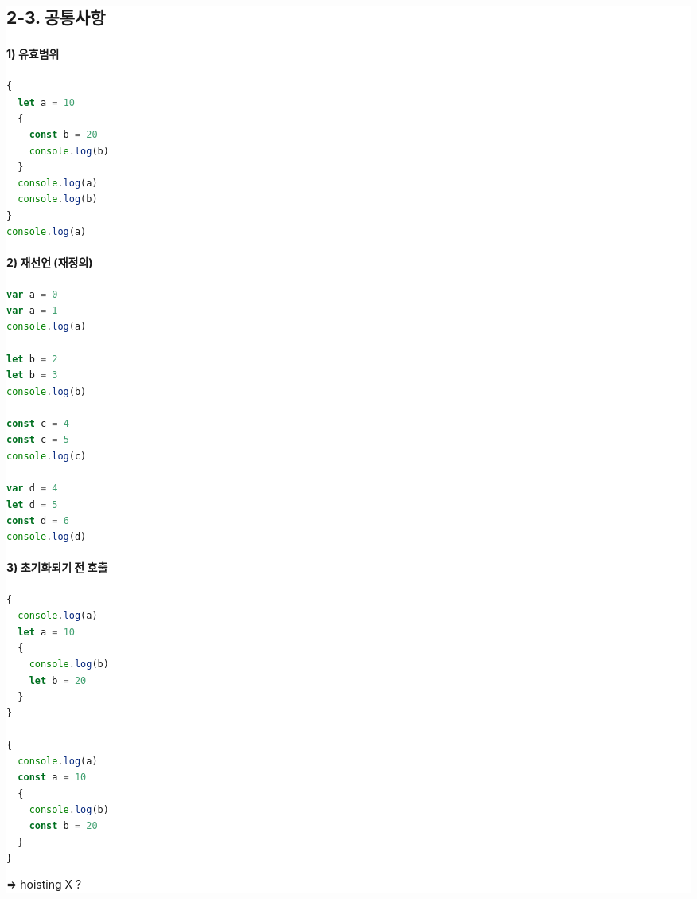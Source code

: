 ## 2-3. 공통사항

#### 1) 유효범위

```js
{
  let a = 10
  {
    const b = 20
    console.log(b)
  }
  console.log(a)
  console.log(b)
}
console.log(a)
```

#### 2) 재선언 (재정의)

```js
var a = 0
var a = 1
console.log(a)

let b = 2
let b = 3
console.log(b)

const c = 4
const c = 5
console.log(c)

var d = 4
let d = 5
const d = 6
console.log(d)
```

#### 3) 초기화되기 전 호출

```js
{
  console.log(a)
  let a = 10
  {
    console.log(b)
    let b = 20
  }
}

{
  console.log(a)
  const a = 10
  {
    console.log(b)
    const b = 20
  }
}
```
=> hoisting X ?

